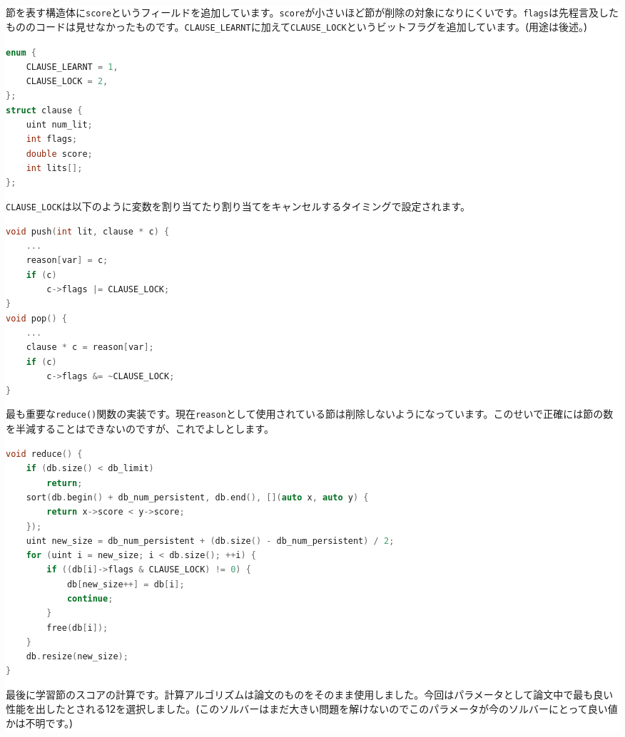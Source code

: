 節を表す構造体に`score`というフィールドを追加しています。`score`が小さいほど節が削除の対象になりにくいです。`flags`は先程言及したもののコードは見せなかったものです。`CLAUSE_LEARNT`に加えて`CLAUSE_LOCK`というビットフラグを追加しています。(用途は後述。)

```c++
enum {
    CLAUSE_LEARNT = 1,
    CLAUSE_LOCK = 2,
};
struct clause {
    uint num_lit;
    int flags;
    double score;
    int lits[];
};
```

`CLAUSE_LOCK`は以下のように変数を割り当てたり割り当てをキャンセルするタイミングで設定されます。

```c++
void push(int lit, clause * c) {
    ...
    reason[var] = c;
    if (c)
        c->flags |= CLAUSE_LOCK;
}
void pop() {
    ...
    clause * c = reason[var];
    if (c)
        c->flags &= ~CLAUSE_LOCK;
}
```

最も重要な`reduce()`関数の実装です。現在`reason`として使用されている節は削除しないようになっています。このせいで正確には節の数を半減することはできないのですが、これでよしとします。

```c++
void reduce() {
    if (db.size() < db_limit)
        return;
    sort(db.begin() + db_num_persistent, db.end(), [](auto x, auto y) {
        return x->score < y->score;
    });
    uint new_size = db_num_persistent + (db.size() - db_num_persistent) / 2;
    for (uint i = new_size; i < db.size(); ++i) {
        if ((db[i]->flags & CLAUSE_LOCK) != 0) {
            db[new_size++] = db[i];
            continue;
        }
        free(db[i]);
    }
    db.resize(new_size);
}
```

最後に学習節のスコアの計算です。計算アルゴリズムは論文のものをそのまま使用しました。今回はパラメータとして論文中で最も良い性能を出したとされる12を選択しました。(このソルバーはまだ大きい問題を解けないのでこのパラメータが今のソルバーにとって良い値かは不明です。)
